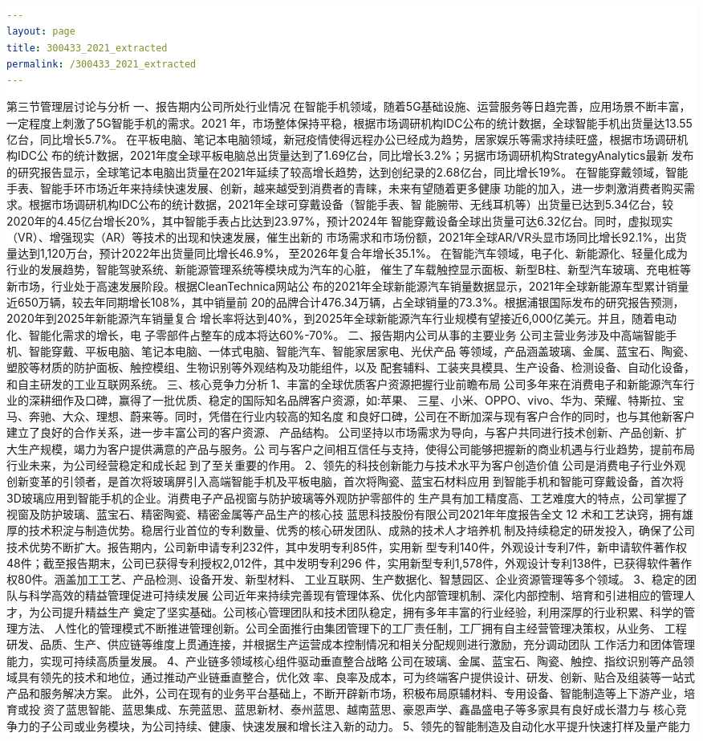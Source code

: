 ```yaml
---
layout: page
title: 300433_2021_extracted
permalink: /300433_2021_extracted
---
```


第三节管理层讨论与分析
一、报告期内公司所处行业情况
在智能手机领域，随着5G基础设施、运营服务等日趋完善，应用场景不断丰富，一定程度上刺激了5G智能手机的需求。2021
年，市场整体保持平稳，根据市场调研机构IDC公布的统计数据，全球智能手机出货量达13.55亿台，同比增长5.7%。
在平板电脑、笔记本电脑领域，新冠疫情使得远程办公已经成为趋势，居家娱乐等需求持续旺盛，根据市场调研机构IDC公
布的统计数据，2021年度全球平板电脑总出货量达到了1.69亿台，同比增长3.2%；另据市场调研机构StrategyAnalytics最新
发布的研究报告显示，全球笔记本电脑出货量在2021年延续了较高增长趋势，达到创纪录的2.68亿台，同比增长19%。
在智能穿戴领域，智能手表、智能手环市场近年来持续快速发展、创新，越来越受到消费者的青睐，未来有望随着更多健康
功能的加入，进一步刺激消费者购买需求。根据市场调研机构IDC公布的统计数据，2021年全球可穿戴设备（智能手表、智
能腕带、无线耳机等）出货量已达到5.34亿台，较2020年的4.45亿台增长20%，其中智能手表占比达到23.97%，预计2024年
智能穿戴设备全球出货量可达6.32亿台。同时，虚拟现实（VR）、增强现实（AR）等技术的出现和快速发展，催生出新的
市场需求和市场份额，2021年全球AR/VR头显市场同比增长92.1%，出货量达到1,120万台，预计2022年出货量同比增长46.9%，
至2026年复合年增长35.1%。
在智能汽车领域，电子化、新能源化、轻量化成为行业的发展趋势，智能驾驶系统、新能源管理系统等模块成为汽车的心脏，
催生了车载触控显示面板、新型B柱、新型汽车玻璃、充电桩等新市场，行业处于高速发展阶段。根据CleanTechnica网站公
布的2021年全球新能源汽车销量数据显示，2021年全球新能源车型累计销量近650万辆，较去年同期增长108%，其中销量前
20的品牌合计476.34万辆，占全球销量的73.3%。根据浦银国际发布的研究报告预测，2020年到2025年新能源汽车销量复合
增长率将达到40%，到2025年全球新能源汽车行业规模有望接近6,000亿美元。并且，随着电动化、智能化需求的增长，电
子零部件占整车的成本将达60%-70%。
二、报告期内公司从事的主要业务
公司主营业务涉及中高端智能手机、智能穿戴、平板电脑、笔记本电脑、一体式电脑、智能汽车、智能家居家电、光伏产品
等领域，产品涵盖玻璃、金属、蓝宝石、陶瓷、塑胶等材质的防护面板、触控模组、生物识别等外观结构及功能组件，以及
配套辅料、工装夹具模具、生产设备、检测设备、自动化设备，和自主研发的工业互联网系统。
三、核心竞争力分析
1、丰富的全球优质客户资源把握行业前瞻布局
公司多年来在消费电子和新能源汽车行业的深耕细作及口碑，赢得了一批优质、稳定的国际知名品牌客户资源，如:苹果、
三星、小米、OPPO、vivo、华为、荣耀、特斯拉、宝马、奔驰、大众、理想、蔚来等。同时，凭借在行业内较高的知名度
和良好口碑，公司在不断加深与现有客户合作的同时，也与其他新客户建立了良好的合作关系，进一步丰富公司的客户资源、
产品结构。
公司坚持以市场需求为导向，与客户共同进行技术创新、产品创新、扩大生产规模，竭力为客户提供满意的产品与服务。公
司与客户之间相互信任与支持，使得公司能够把握新的商业机遇与行业趋势，提前布局行业未来，为公司经营稳定和成长起
到了至关重要的作用。
2、领先的科技创新能力与技术水平为客户创造价值
公司是消费电子行业外观创新变革的引领者，是首次将玻璃屏引入高端智能手机及平板电脑，首次将陶瓷、蓝宝石材料应用
到智能手机和智能可穿戴设备，首次将3D玻璃应用到智能手机的企业。消费电子产品视窗与防护玻璃等外观防护零部件的
生产具有加工精度高、工艺难度大的特点，公司掌握了视窗及防护玻璃、蓝宝石、精密陶瓷、精密金属等产品生产的核心技
蓝思科技股份有限公司2021年年度报告全文
12
术和工艺诀窍，拥有雄厚的技术积淀与制造优势。稳居行业首位的专利数量、优秀的核心研发团队、成熟的技术人才培养机
制及持续稳定的研发投入，确保了公司技术优势不断扩大。报告期内，公司新申请专利232件，其中发明专利85件，实用新
型专利140件，外观设计专利7件，新申请软件著作权48件；截至报告期末，公司已获得专利授权2,012件，其中发明专利296
件，实用新型专利1,578件，外观设计专利138件，已获得软件著作权80件。涵盖加工工艺、产品检测、设备开发、新型材料、
工业互联网、生产数据化、智慧园区、企业资源管理等多个领域。
3、稳定的团队与科学高效的精益管理促进可持续发展
公司近年来持续完善现有管理体系、优化内部管理机制、深化内部控制、培育和引进相应的管理人才，为公司提升精益生产
奠定了坚实基础。公司核心管理团队和技术团队稳定，拥有多年丰富的行业经验，利用深厚的行业积累、科学的管理方法、
人性化的管理模式不断推进管理创新。公司全面推行由集团管理下的工厂责任制，工厂拥有自主经营管理决策权，从业务、
工程研发、品质、生产、供应链等维度上贯通连接，并根据生产运营成本控制情况和相关分配规则进行激励，充分调动团队
工作活力和团体管理能力，实现可持续高质量发展。
4、产业链多领域核心组件驱动垂直整合战略
公司在玻璃、金属、蓝宝石、陶瓷、触控、指纹识别等产品领域具有领先的技术和地位，通过推动产业链垂直整合，优化效
率、良率及成本，可为终端客户提供设计、研发、创新、贴合及组装等一站式产品和服务解决方案。
此外，公司在现有的业务平台基础上，不断开辟新市场，积极布局原辅材料、专用设备、智能制造等上下游产业，培育或投
资了蓝思智能、蓝思集成、东莞蓝思、蓝思新材、泰州蓝思、越南蓝思、豪恩声学、鑫晶盛电子等多家具有良好成长潜力与
核心竞争力的子公司或业务模块，为公司持续、健康、快速发展和增长注入新的动力。
5、领先的智能制造及自动化水平提升快速打样及量产能力